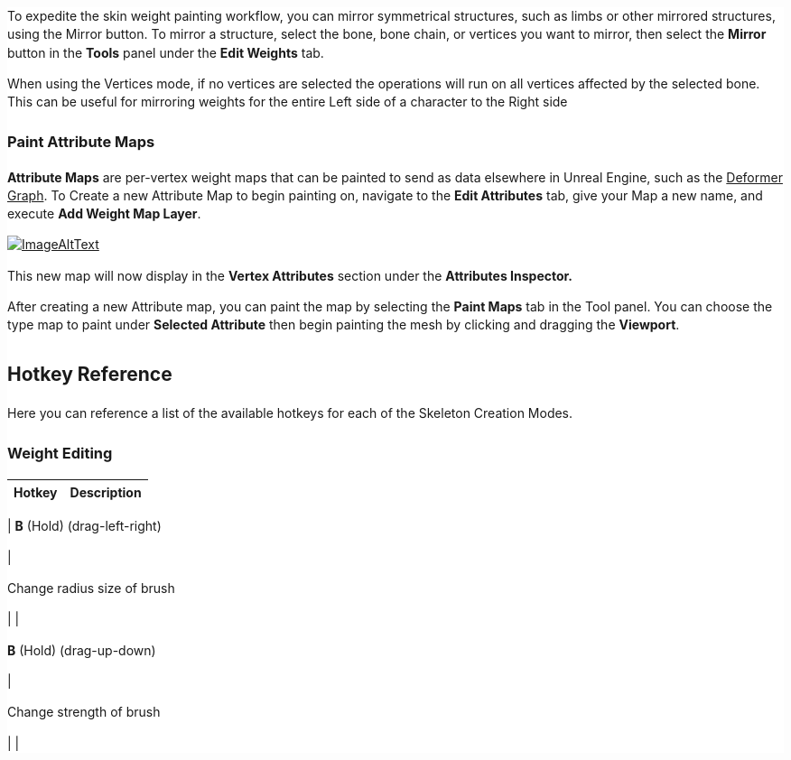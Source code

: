 To expedite the skin weight painting workflow, you can mirror symmetrical structures, such as limbs or other mirrored structures, using the Mirror button. To mirror a structure, select the bone, bone chain, or vertices you want to mirror, then select the **Mirror** button in the **Tools** panel under the **Edit Weights** tab.

When using the Vertices mode, if no vertices are selected the operations will run on all vertices affected by the selected bone. This can be useful for mirroring weights for the entire Left side of a character to the Right side

### Paint Attribute Maps

**Attribute Maps** are per-vertex weight maps that can be painted to send as data elsewhere in Unreal Engine, such as the [Deformer Graph](https://dev.epicgames.com/documentation/en-us/unreal-engine/deformer-graph-in-unreal-engine). To Create a new Attribute Map to begin painting on, navigate to the **Edit Attributes** tab, give your Map a new name, and execute **Add Weight Map Layer**.

[![ImageAltText](https://dev.epicgames.com/community/api/documentation/image/996aa4f6-072d-4a0d-8277-89d422ce52bd?resizing_type=fit)](https://dev.epicgames.com/community/api/documentation/image/996aa4f6-072d-4a0d-8277-89d422ce52bd?resizing_type=fit)

This new map will now display in the **Vertex Attributes** section under the **Attributes Inspector.**

After creating a new Attribute map, you can paint the map by selecting the **Paint Maps** tab in the Tool panel. You can choose the type map to paint under **Selected Attribute** then begin painting the mesh by clicking and dragging the **Viewport**.

## Hotkey Reference

Here you can reference a list of the available hotkeys for each of the Skeleton Creation Modes.

### Weight Editing

| Hotkey | Description |
| --- | --- |
| 
**B** (Hold) (drag-left-right)

 | 

Change radius size of brush

 |
| 

**B** (Hold) (drag-up-down)

 | 

Change strength of brush

 |
| 
